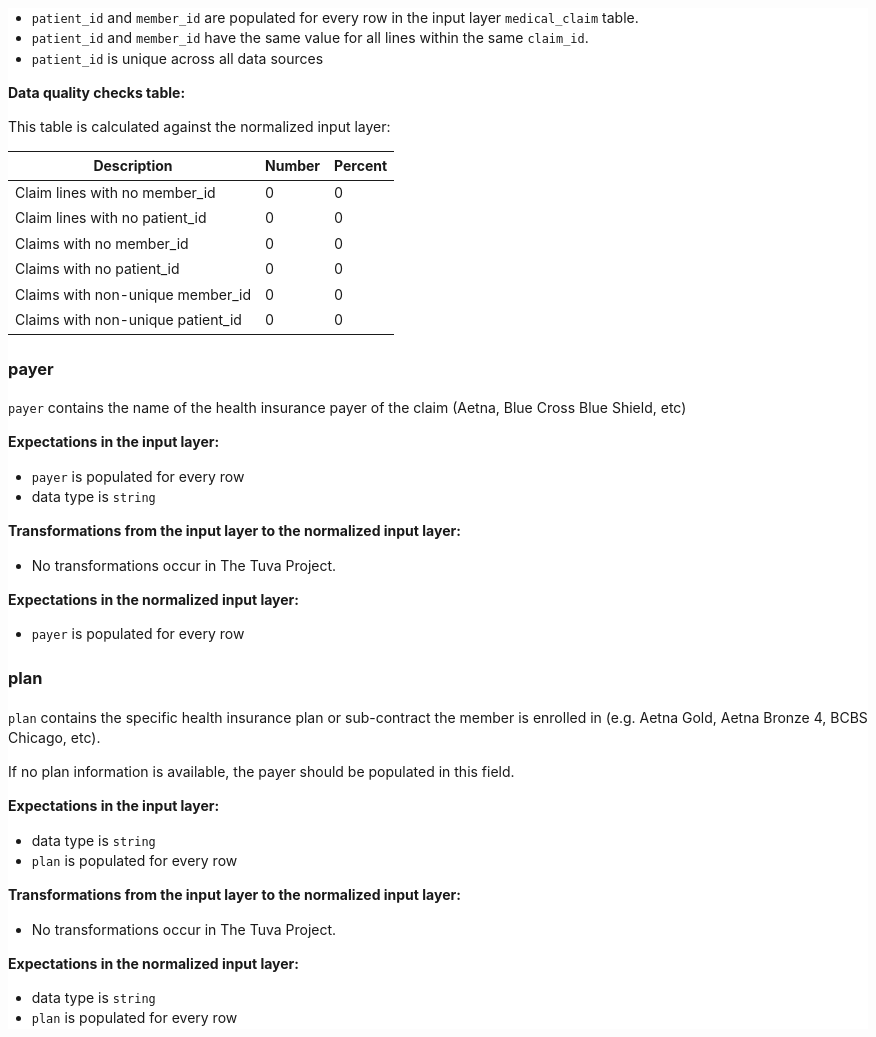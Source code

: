 - `patient_id` and `member_id` are populated for every row in the input layer `medical_claim` table.
- `patient_id` and `member_id` have the same value for all lines within the same `claim_id`.
- `patient_id` is unique across all data sources

**Data quality checks table:**

This table is calculated against the normalized input layer:

| Description | Number | Percent |
| --- | --- | --- |
| Claim lines with no member_id | 0 | 0 |
| Claim lines with no patient_id | 0 | 0 |
| Claims with no member_id | 0 | 0 |
| Claims with no patient_id | 0 | 0 |
| Claims with non-unique member_id | 0 | 0 |
| Claims with non-unique patient_id | 0 | 0 |

### payer

`payer` contains the name of the health insurance payer of the claim (Aetna, Blue Cross Blue Shield, etc)

**Expectations in the input layer:**

- `payer` is populated for every row
- data type is `string`

**Transformations from the input layer to the normalized input layer:**

- No transformations occur in The Tuva Project.

**Expectations in the normalized input layer:**

- `payer` is populated for every row

### plan

`plan` contains the specific health insurance plan or sub-contract the member is enrolled in (e.g. Aetna Gold, Aetna Bronze 4, BCBS Chicago, etc).

If no plan information is available, the payer should be populated in this field.  

**Expectations in the input layer:**

- data type is `string`
- `plan` is populated for every row

**Transformations from the input layer to the normalized input layer:**

- No transformations occur in The Tuva Project.

**Expectations in the normalized input layer:**

- data type is `string`
- `plan` is populated for every row
